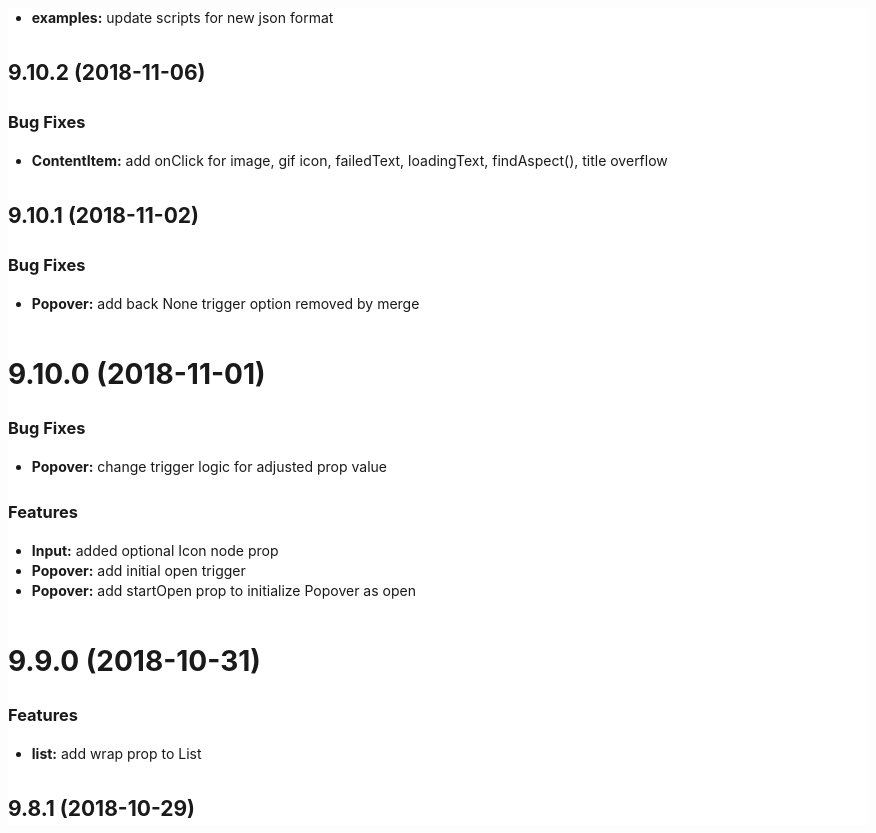 * **examples:** update scripts for new json format





## 9.10.2 (2018-11-06)


### Bug Fixes

* **ContentItem:** add onClick for image, gif icon, failedText, loadingText, findAspect(), title overflow





## 9.10.1 (2018-11-02)


### Bug Fixes

* **Popover:** add back None trigger option removed by merge





# 9.10.0 (2018-11-01)


### Bug Fixes

* **Popover:** change trigger logic for adjusted prop value


### Features

* **Input:** added optional Icon node prop
* **Popover:** add initial open trigger
* **Popover:** add startOpen prop to initialize Popover as open





# 9.9.0 (2018-10-31)


### Features

* **list:** add wrap prop to List





## 9.8.1 (2018-10-29)
